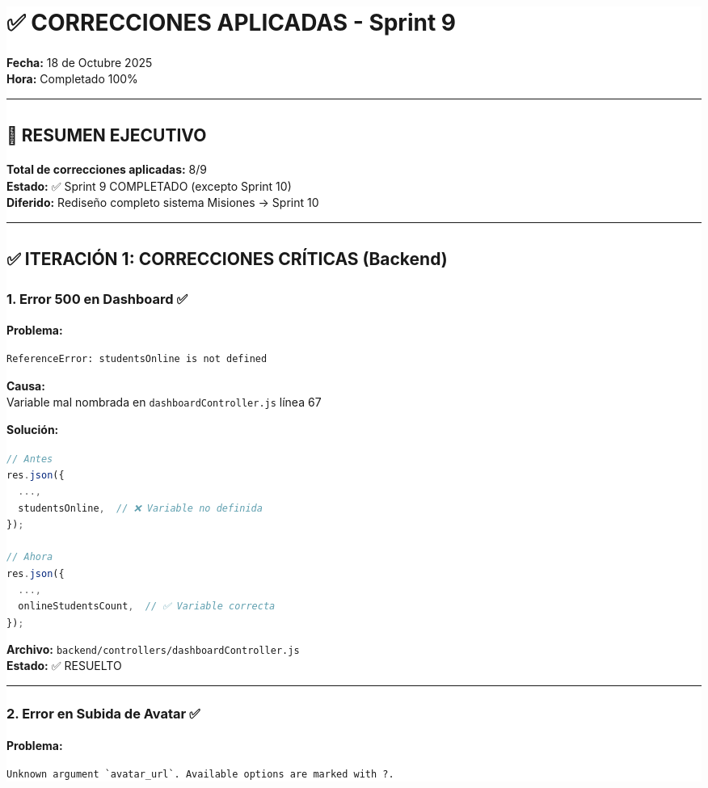 # ✅ CORRECCIONES APLICADAS - Sprint 9

**Fecha:** 18 de Octubre 2025  
**Hora:** Completado 100%

---

## 🎯 RESUMEN EJECUTIVO

**Total de correcciones aplicadas:** 8/9  
**Estado:** ✅ Sprint 9 COMPLETADO (excepto Sprint 10)  
**Diferido:** Rediseño completo sistema Misiones → Sprint 10

---

## ✅ ITERACIÓN 1: CORRECCIONES CRÍTICAS (Backend)

### 1. Error 500 en Dashboard ✅
**Problema:**  
```
ReferenceError: studentsOnline is not defined
```

**Causa:**  
Variable mal nombrada en `dashboardController.js` línea 67

**Solución:**
```javascript
// Antes
res.json({
  ...,
  studentsOnline,  // ❌ Variable no definida
});

// Ahora
res.json({
  ...,
  onlineStudentsCount,  // ✅ Variable correcta
});
```

**Archivo:** `backend/controllers/dashboardController.js`  
**Estado:** ✅ RESUELTO

---

### 2. Error en Subida de Avatar ✅
**Problema:**  
```
Unknown argument `avatar_url`. Available options are marked with ?.
```
